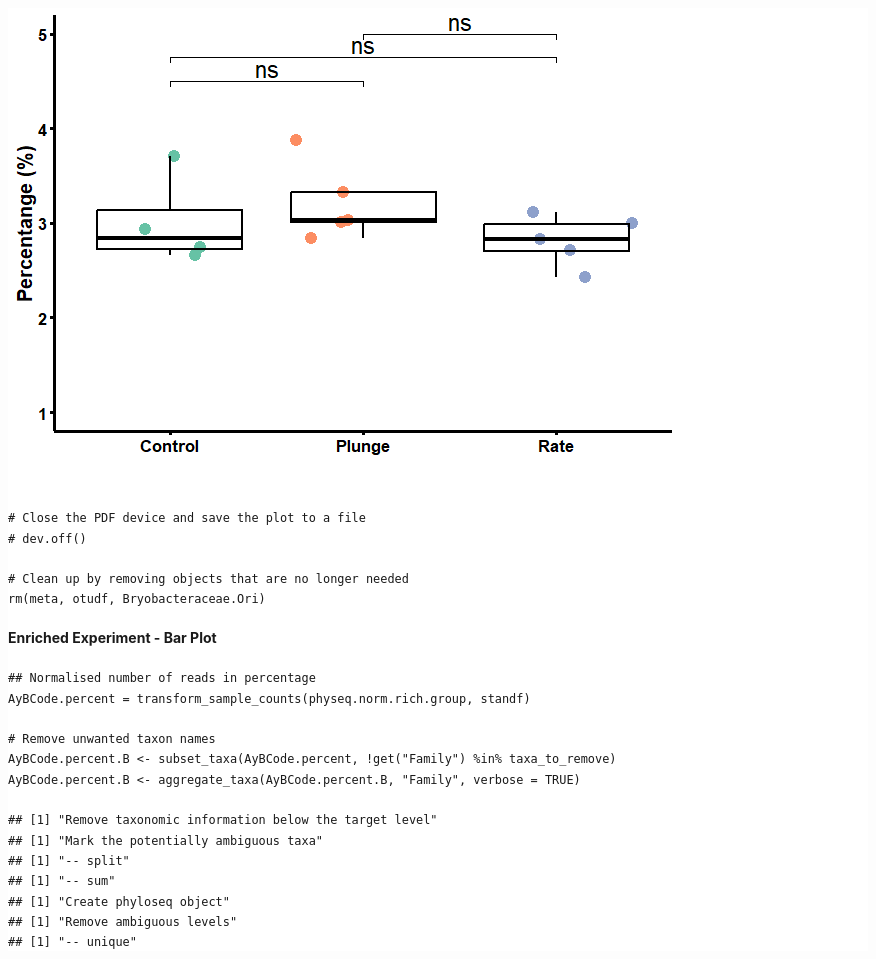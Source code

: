 ![](16s_files/figure-markdown_strict/TOP10.Uncultivated.Bryobacteraceae-1.png)

    # Close the PDF device and save the plot to a file
    # dev.off()

    # Clean up by removing objects that are no longer needed
    rm(meta, otudf, Bryobacteraceae.Ori)

#### Enriched Experiment - Bar Plot

    ## Normalised number of reads in percentage
    AyBCode.percent = transform_sample_counts(physeq.norm.rich.group, standf)

    # Remove unwanted taxon names
    AyBCode.percent.B <- subset_taxa(AyBCode.percent, !get("Family") %in% taxa_to_remove)
    AyBCode.percent.B <- aggregate_taxa(AyBCode.percent.B, "Family", verbose = TRUE)

    ## [1] "Remove taxonomic information below the target level"
    ## [1] "Mark the potentially ambiguous taxa"
    ## [1] "-- split"
    ## [1] "-- sum"
    ## [1] "Create phyloseq object"
    ## [1] "Remove ambiguous levels"
    ## [1] "-- unique"